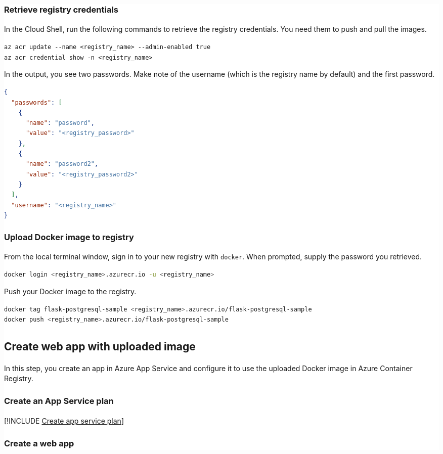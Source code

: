 ### Retrieve registry credentials

In the Cloud Shell, run the following commands to retrieve the registry credentials. You need them to push and pull the images.

```azurecli-interactive
az acr update --name <registry_name> --admin-enabled true
az acr credential show -n <registry_name>
```

In the output, you see two passwords. Make note of the username (which is the registry name by default) and the first password.

```json
{
  "passwords": [
    {
      "name": "password",
      "value": "<registry_password>"
    },
    {
      "name": "password2",
      "value": "<registry_password2>"
    }
  ],
  "username": "<registry_name>"
}
```

### Upload Docker image to registry

From the local terminal window, sign in to your new registry with `docker`. When prompted, supply the password you retrieved.

```bash
docker login <registry_name>.azurecr.io -u <registry_name>
```

Push your Docker image to the registry.

```bash
docker tag flask-postgresql-sample <registry_name>.azurecr.io/flask-postgresql-sample
docker push <registry_name>.azurecr.io/flask-postgresql-sample
```

## Create web app with uploaded image

In this step, you create an app in Azure App Service and configure it to use the uploaded Docker image in Azure Container Registry.

### Create an App Service plan

[!INCLUDE [Create app service plan](../../../includes/app-service-web-create-app-service-plan-linux-no-h.md)]

### Create a web app
